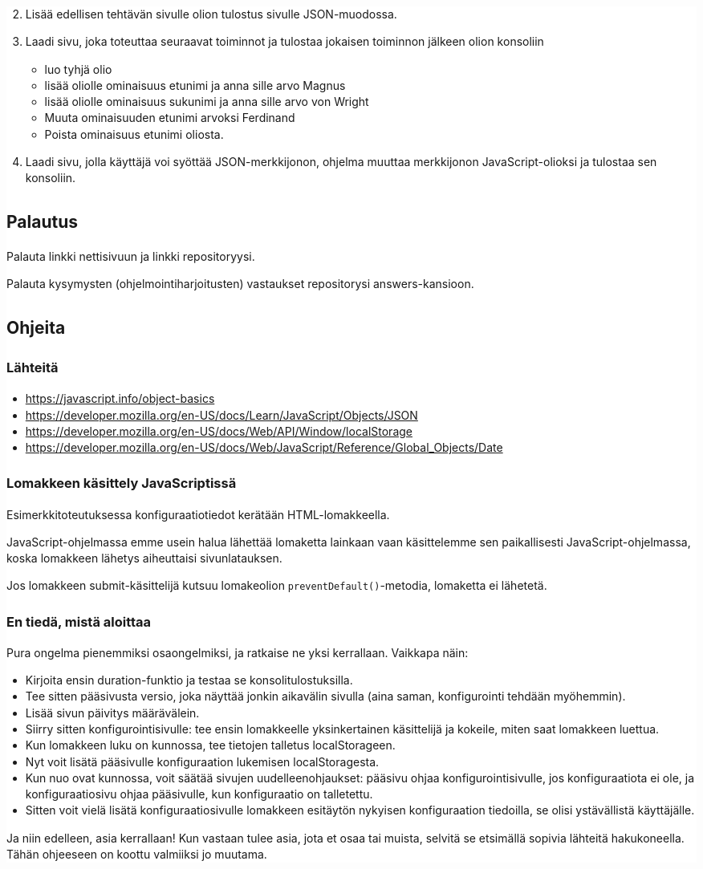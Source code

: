 2. Lisää edellisen tehtävän sivulle olion tulostus sivulle JSON-muodossa.

2. Laadi sivu, joka toteuttaa seuraavat toiminnot ja tulostaa jokaisen toiminnon jälkeen olion konsoliin
   - luo tyhjä olio
   - lisää oliolle ominaisuus etunimi ja anna sille arvo Magnus
   - lisää oliolle ominaisuus sukunimi ja anna sille arvo von Wright
   - Muuta ominaisuuden etunimi arvoksi Ferdinand
   - Poista ominaisuus etunimi oliosta. 

3. Laadi sivu, jolla 
käyttäjä voi syöttää JSON-merkkijonon,
ohjelma muuttaa merkkijonon JavaScript-olioksi ja tulostaa sen konsoliin.

## Palautus

Palauta linkki nettisivuun ja linkki repositoryysi.

Palauta kysymysten (ohjelmointiharjoitusten) vastaukset repositorysi answers-kansioon.

## Ohjeita

### Lähteitä
- https://javascript.info/object-basics
- https://developer.mozilla.org/en-US/docs/Learn/JavaScript/Objects/JSON
- https://developer.mozilla.org/en-US/docs/Web/API/Window/localStorage
- https://developer.mozilla.org/en-US/docs/Web/JavaScript/Reference/Global_Objects/Date

### Lomakkeen käsittely JavaScriptissä
Esimerkkitoteutuksessa konfiguraatiotiedot kerätään HTML-lomakkeella. 

JavaScript-ohjelmassa emme usein halua lähettää lomaketta lainkaan vaan käsittelemme sen paikallisesti JavaScript-ohjelmassa, koska lomakkeen lähetys aiheuttaisi sivunlatauksen.

Jos lomakkeen submit-käsittelijä kutsuu lomakeolion `preventDefault()`-metodia, lomaketta ei lähetetä.

### En tiedä, mistä aloittaa
Pura ongelma pienemmiksi osaongelmiksi, ja ratkaise ne yksi kerrallaan. Vaikkapa näin:
- Kirjoita ensin duration-funktio ja testaa se konsolitulostuksilla.
- Tee sitten pääsivusta versio, joka näyttää jonkin aikavälin sivulla (aina saman, konfigurointi tehdään myöhemmin).
- Lisää sivun päivitys määrävälein.
- Siirry sitten konfigurointisivulle: tee ensin lomakkeelle yksinkertainen käsittelijä ja kokeile, miten saat lomakkeen luettua.
- Kun lomakkeen luku on kunnossa, tee tietojen talletus localStorageen.
- Nyt voit lisätä pääsivulle konfiguraation lukemisen localStoragesta.
- Kun nuo ovat kunnossa, voit säätää sivujen uudelleenohjaukset: pääsivu ohjaa konfigurointisivulle, jos konfiguraatiota ei ole, ja konfiguraatiosivu ohjaa pääsivulle, kun konfiguraatio on talletettu.
- Sitten voit vielä lisätä konfiguraatiosivulle lomakkeen esitäytön nykyisen konfiguraation tiedoilla, se olisi ystävällistä käyttäjälle.

Ja niin edelleen, asia kerrallaan! Kun vastaan tulee asia, jota et osaa tai muista, selvitä se etsimällä sopivia lähteitä hakukoneella. Tähän ohjeeseen on koottu valmiiksi jo muutama. 

